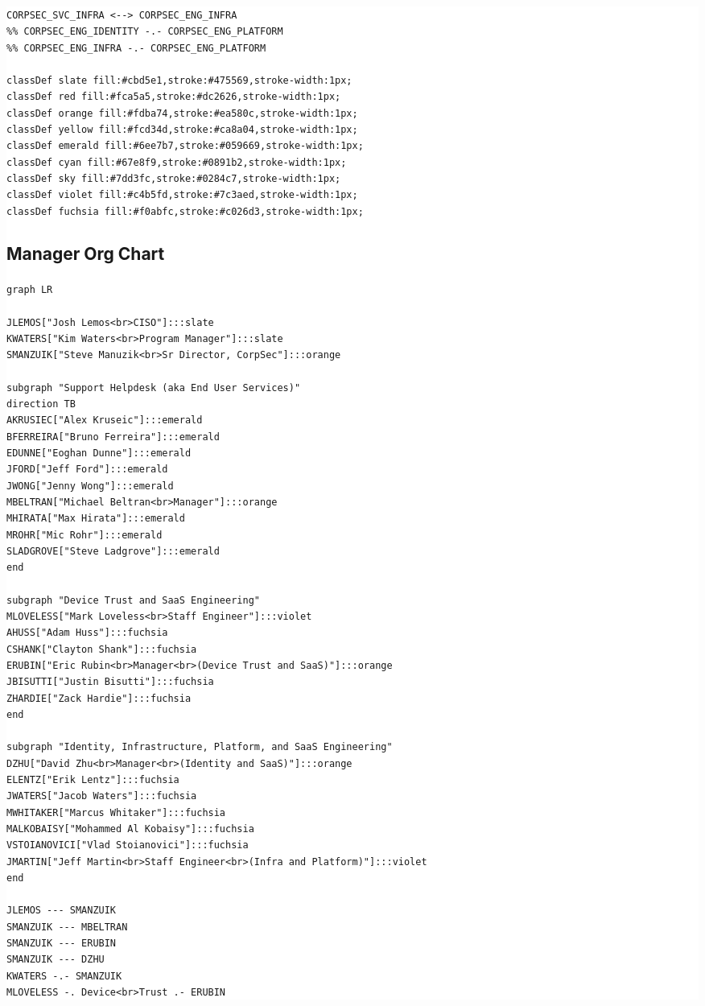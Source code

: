 ```mermaid
CORPSEC_SVC_INFRA <--> CORPSEC_ENG_INFRA
%% CORPSEC_ENG_IDENTITY -.- CORPSEC_ENG_PLATFORM
%% CORPSEC_ENG_INFRA -.- CORPSEC_ENG_PLATFORM

classDef slate fill:#cbd5e1,stroke:#475569,stroke-width:1px;
classDef red fill:#fca5a5,stroke:#dc2626,stroke-width:1px;
classDef orange fill:#fdba74,stroke:#ea580c,stroke-width:1px;
classDef yellow fill:#fcd34d,stroke:#ca8a04,stroke-width:1px;
classDef emerald fill:#6ee7b7,stroke:#059669,stroke-width:1px;
classDef cyan fill:#67e8f9,stroke:#0891b2,stroke-width:1px;
classDef sky fill:#7dd3fc,stroke:#0284c7,stroke-width:1px;
classDef violet fill:#c4b5fd,stroke:#7c3aed,stroke-width:1px;
classDef fuchsia fill:#f0abfc,stroke:#c026d3,stroke-width:1px;
```

## Manager Org Chart

```mermaid
graph LR

JLEMOS["Josh Lemos<br>CISO"]:::slate
KWATERS["Kim Waters<br>Program Manager"]:::slate
SMANZUIK["Steve Manuzik<br>Sr Director, CorpSec"]:::orange

subgraph "Support Helpdesk (aka End User Services)"
direction TB
AKRUSIEC["Alex Kruseic"]:::emerald
BFERREIRA["Bruno Ferreira"]:::emerald
EDUNNE["Eoghan Dunne"]:::emerald
JFORD["Jeff Ford"]:::emerald
JWONG["Jenny Wong"]:::emerald
MBELTRAN["Michael Beltran<br>Manager"]:::orange
MHIRATA["Max Hirata"]:::emerald
MROHR["Mic Rohr"]:::emerald
SLADGROVE["Steve Ladgrove"]:::emerald
end

subgraph "Device Trust and SaaS Engineering"
MLOVELESS["Mark Loveless<br>Staff Engineer"]:::violet
AHUSS["Adam Huss"]:::fuchsia
CSHANK["Clayton Shank"]:::fuchsia
ERUBIN["Eric Rubin<br>Manager<br>(Device Trust and SaaS)"]:::orange
JBISUTTI["Justin Bisutti"]:::fuchsia
ZHARDIE["Zack Hardie"]:::fuchsia
end

subgraph "Identity, Infrastructure, Platform, and SaaS Engineering"
DZHU["David Zhu<br>Manager<br>(Identity and SaaS)"]:::orange
ELENTZ["Erik Lentz"]:::fuchsia
JWATERS["Jacob Waters"]:::fuchsia
MWHITAKER["Marcus Whitaker"]:::fuchsia
MALKOBAISY["Mohammed Al Kobaisy"]:::fuchsia
VSTOIANOVICI["Vlad Stoianovici"]:::fuchsia
JMARTIN["Jeff Martin<br>Staff Engineer<br>(Infra and Platform)"]:::violet
end

JLEMOS --- SMANZUIK
SMANZUIK --- MBELTRAN
SMANZUIK --- ERUBIN
SMANZUIK --- DZHU
KWATERS -.- SMANZUIK
MLOVELESS -. Device<br>Trust .- ERUBIN

```